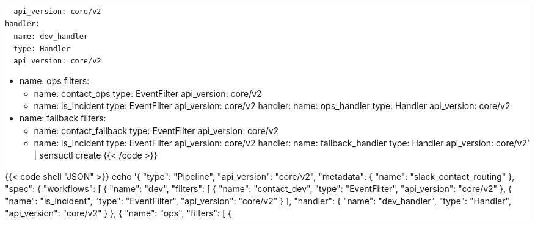       api_version: core/v2
    handler:
      name: dev_handler
      type: Handler
      api_version: core/v2
  - name: ops
    filters:
    - name: contact_ops
      type: EventFilter
      api_version: core/v2
    - name: is_incident
      type: EventFilter
      api_version: core/v2
    handler:
      name: ops_handler
      type: Handler
      api_version: core/v2
  - name: fallback
    filters:
    - name: contact_fallback
      type: EventFilter
      api_version: core/v2
    - name: is_incident
      type: EventFilter
      api_version: core/v2
    handler:
      name: fallback_handler
      type: Handler
      api_version: core/v2' | sensuctl create
{{< /code >}}

{{< code shell "JSON" >}}
echo '{
  "type": "Pipeline",
  "api_version": "core/v2",
  "metadata": {
    "name": "slack_contact_routing"
  },
  "spec": {
    "workflows": [
      {
        "name": "dev",
        "filters": [
          {
            "name": "contact_dev",
            "type": "EventFilter",
            "api_version": "core/v2"
          },
          {
            "name": "is_incident",
            "type": "EventFilter",
            "api_version": "core/v2"
          }
        ],
        "handler": {
          "name": "dev_handler",
          "type": "Handler",
          "api_version": "core/v2"
        }
      },
      {
        "name": "ops",
        "filters": [
          {